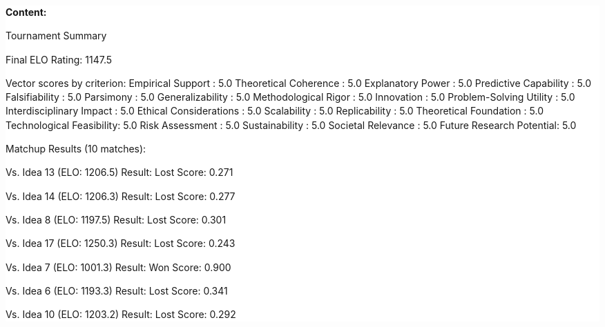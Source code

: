 **Content:**

Tournament Summary

Final ELO Rating: 1147.5

Vector scores by criterion:
Empirical Support        : 5.0
Theoretical Coherence    : 5.0
Explanatory Power        : 5.0
Predictive Capability    : 5.0
Falsifiability           : 5.0
Parsimony                : 5.0
Generalizability         : 5.0
Methodological Rigor     : 5.0
Innovation               : 5.0
Problem-Solving Utility  : 5.0
Interdisciplinary Impact : 5.0
Ethical Considerations   : 5.0
Scalability              : 5.0
Replicability            : 5.0
Theoretical Foundation   : 5.0
Technological Feasibility: 5.0
Risk Assessment          : 5.0
Sustainability           : 5.0
Societal Relevance       : 5.0
Future Research Potential: 5.0

Matchup Results (10 matches):

Vs. Idea 13 (ELO: 1206.5)
Result: Lost
Score: 0.271

Vs. Idea 14 (ELO: 1206.3)
Result: Lost
Score: 0.277

Vs. Idea 8 (ELO: 1197.5)
Result: Lost
Score: 0.301

Vs. Idea 17 (ELO: 1250.3)
Result: Lost
Score: 0.243

Vs. Idea 7 (ELO: 1001.3)
Result: Won
Score: 0.900

Vs. Idea 6 (ELO: 1193.3)
Result: Lost
Score: 0.341

Vs. Idea 10 (ELO: 1203.2)
Result: Lost
Score: 0.292
